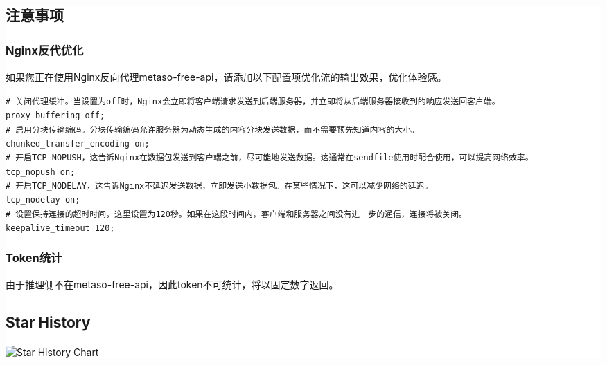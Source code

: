 ## 注意事项

### Nginx反代优化

如果您正在使用Nginx反向代理metaso-free-api，请添加以下配置项优化流的输出效果，优化体验感。

```nginx
# 关闭代理缓冲。当设置为off时，Nginx会立即将客户端请求发送到后端服务器，并立即将从后端服务器接收到的响应发送回客户端。
proxy_buffering off;
# 启用分块传输编码。分块传输编码允许服务器为动态生成的内容分块发送数据，而不需要预先知道内容的大小。
chunked_transfer_encoding on;
# 开启TCP_NOPUSH，这告诉Nginx在数据包发送到客户端之前，尽可能地发送数据。这通常在sendfile使用时配合使用，可以提高网络效率。
tcp_nopush on;
# 开启TCP_NODELAY，这告诉Nginx不延迟发送数据，立即发送小数据包。在某些情况下，这可以减少网络的延迟。
tcp_nodelay on;
# 设置保持连接的超时时间，这里设置为120秒。如果在这段时间内，客户端和服务器之间没有进一步的通信，连接将被关闭。
keepalive_timeout 120;
```

### Token统计

由于推理侧不在metaso-free-api，因此token不可统计，将以固定数字返回。

## Star History

[![Star History Chart](https://api.star-history.com/svg?repos=LLM-Red-Team/metaso-free-api&type=Date)](https://star-history.com/#LLM-Red-Team/metaso-free-api&Date)
